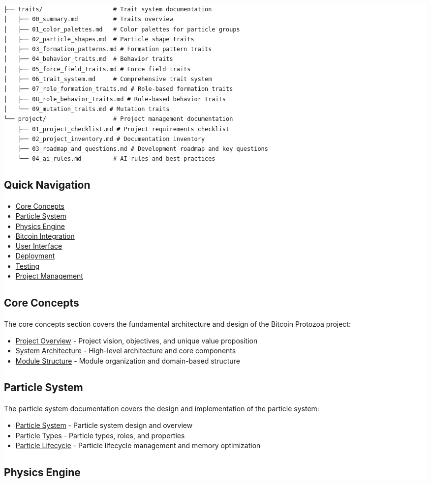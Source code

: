 ```
├── traits/                    # Trait system documentation
│   ├── 00_summary.md          # Traits overview
│   ├── 01_color_palettes.md   # Color palettes for particle groups
│   ├── 02_particle_shapes.md  # Particle shape traits
│   ├── 03_formation_patterns.md # Formation pattern traits
│   ├── 04_behavior_traits.md  # Behavior traits
│   ├── 05_force_field_traits.md # Force field traits
│   ├── 06_trait_system.md     # Comprehensive trait system
│   ├── 07_role_formation_traits.md # Role-based formation traits
│   ├── 08_role_behavior_traits.md # Role-based behavior traits
│   └── 09_mutation_traits.md # Mutation traits
└── project/                   # Project management documentation
    ├── 01_project_checklist.md # Project requirements checklist
    ├── 02_project_inventory.md # Documentation inventory
    ├── 03_roadmap_and_questions.md # Development roadmap and key questions
    └── 04_ai_rules.md         # AI rules and best practices
```

## Quick Navigation

- [Core Concepts](#core-concepts)
- [Particle System](#particle-system)
- [Physics Engine](#physics-engine)
- [Bitcoin Integration](#bitcoin-integration)
- [User Interface](#user-interface)
- [Deployment](#deployment)
- [Testing](#testing)
- [Project Management](#project-management)

## Core Concepts

The core concepts section covers the fundamental architecture and design of the Bitcoin Protozoa project:

- [Project Overview](core/01_project_overview.md) - Project vision, objectives, and unique value proposition
- [System Architecture](core/02_system_architecture.md) - High-level architecture and core components
- [Module Structure](core/03_module_structure.md) - Module organization and domain-based structure

## Particle System

The particle system documentation covers the design and implementation of the particle system:

- [Particle System](particles/01_particle_system.md) - Particle system design and overview
- [Particle Types](particles/02_particle_types.md) - Particle types, roles, and properties
- [Particle Lifecycle](particles/03_particle_lifecycle.md) - Particle lifecycle management and memory optimization

## Physics Engine
